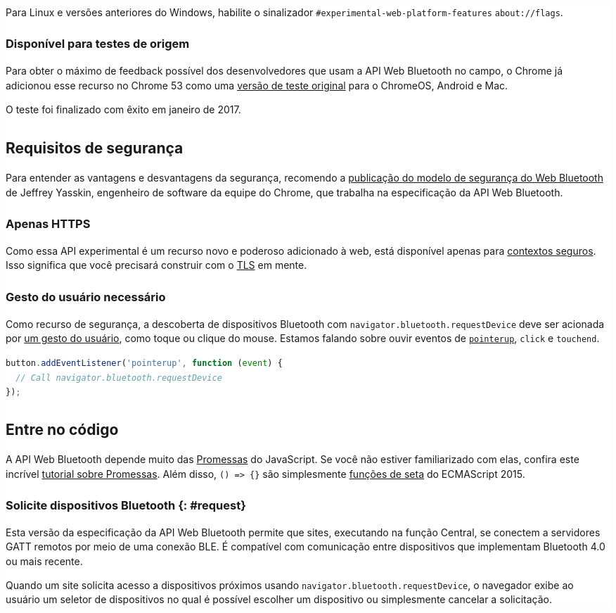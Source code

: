 Para Linux e versões anteriores do Windows, habilite o sinalizador `#experimental-web-platform-features` `about://flags`.

### Disponível para testes de origem

Para obter o máximo de feedback possível dos desenvolvedores que usam a API Web Bluetooth no campo, o Chrome já adicionou esse recurso no Chrome 53 como uma [versão de teste original](https://github.com/GoogleChrome/OriginTrials/blob/gh-pages/developer-guide.md) para o ChromeOS, Android e Mac.

O teste foi finalizado com êxito em janeiro de 2017.

## Requisitos de segurança

Para entender as vantagens e desvantagens da segurança, recomendo a [publicação do modelo de segurança do Web Bluetooth](https://medium.com/@jyasskin/the-web-bluetooth-security-model-666b4e7eed2) de Jeffrey Yasskin, engenheiro de software da equipe do Chrome, que trabalha na especificação da API Web Bluetooth.

### Apenas HTTPS

Como essa API experimental é um recurso novo e poderoso adicionado à web, está disponível apenas para [contextos seguros](https://w3c.github.io/webappsec-secure-contexts/#intro). Isso significa que você precisará construir com o [TLS](https://en.wikipedia.org/wiki/Transport_Layer_Security) em mente.

### Gesto do usuário necessário

Como recurso de segurança, a descoberta de dispositivos Bluetooth com `navigator.bluetooth.requestDevice` deve ser acionada por [um gesto do usuário](https://html.spec.whatwg.org/multipage/interaction.html#activation), como toque ou clique do mouse. Estamos falando sobre ouvir eventos de [`pointerup`](https://developer.chrome.com/blog/pointer-events/), `click` e `touchend`.

```js
button.addEventListener('pointerup', function (event) {
  // Call navigator.bluetooth.requestDevice
});
```

## Entre no código

A API Web Bluetooth depende muito das [Promessas](https://developer.mozilla.org/docs/Web/JavaScript/Reference/Global_Objects/Promise) do JavaScript. Se você não estiver familiarizado com elas, confira este incrível [tutorial sobre Promessas](/promises). Além disso, `() => {}` são simplesmente [funções de seta](https://developer.mozilla.org/docs/Web/JavaScript/Reference/Functions/Arrow_functions) do ECMAScript 2015.

### Solicite dispositivos Bluetooth {: #request}

Esta versão da especificação da API Web Bluetooth permite que sites, executando na função Central, se conectem a servidores GATT remotos por meio de uma conexão BLE. É compatível com comunicação entre dispositivos que implementam Bluetooth 4.0 ou mais recente.

Quando um site solicita acesso a dispositivos próximos usando `navigator.bluetooth.requestDevice`, o navegador exibe ao usuário um seletor de dispositivos no qual é possível escolher um dispositivo ou simplesmente cancelar a solicitação.
